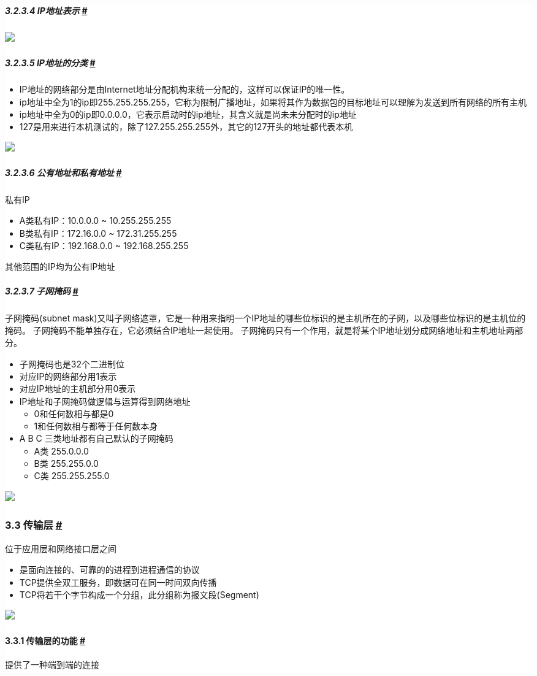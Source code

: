 ##### 3.2.3.4 IP地址表示 [#](#t163234-ip地址表示)

![](http://img.zhufengpeixun.cn/9.ip.png)

##### 3.2.3.5 IP地址的分类 [#](#t173235-ip地址的分类)

* IP地址的网络部分是由Internet地址分配机构来统一分配的，这样可以保证IP的唯一性。
* ip地址中全为1的ip即255.255.255.255，它称为限制广播地址，如果将其作为数据包的目标地址可以理解为发送到所有网络的所有主机
* ip地址中全为0的ip即0.0.0.0，它表示启动时的ip地址，其含义就是尚未未分配时的ip地址
* 127是用来进行本机测试的，除了127.255.255.255外，其它的127开头的地址都代表本机

![](http://img.zhufengpeixun.cn/10.ipclass.png)

##### 3.2.3.6 公有地址和私有地址 [#](#t183236-公有地址和私有地址)

私有IP

* A类私有IP：10.0.0.0 ~ 10.255.255.255
* B类私有IP：172.16.0.0 ~ 172.31.255.255
* C类私有IP：192.168.0.0 ~ 192.168.255.255

其他范围的IP均为公有IP地址

##### 3.2.3.7 子网掩码 [#](#t193237-子网掩码)

子网掩码(subnet mask)又叫子网络遮罩，它是一种用来指明一个IP地址的哪些位标识的是主机所在的子网，以及哪些位标识的是主机位的掩码。 子网掩码不能单独存在，它必须结合IP地址一起使用。 子网掩码只有一个作用，就是将某个IP地址划分成网络地址和主机地址两部分。

* 子网掩码也是32个二进制位
* 对应IP的网络部分用1表示
* 对应IP地址的主机部分用0表示
* IP地址和子网掩码做逻辑与运算得到网络地址
  - 0和任何数相与都是0
  - 1和任何数相与都等于任何数本身
* A B C 三类地址都有自己默认的子网掩码
  - A类 255.0.0.0
  - B类 255.255.0.0
  - C类 255.255.255.0

![](http://img.zhufengpeixun.cn/10.mask.png)

### 3.3 传输层 [#](#t2033-传输层)

位于应用层和网络接口层之间

* 是面向连接的、可靠的的进程到进程通信的协议
* TCP提供全双工服务，即数据可在同一时间双向传播
* TCP将若干个字节构成一个分组，此分组称为报文段(Segment)

![](http://img.zhufengpeixun.cn/11.transfer.png)

#### 3.3.1 传输层的功能 [#](#t21331-传输层的功能)

提供了一种端到端的连接
